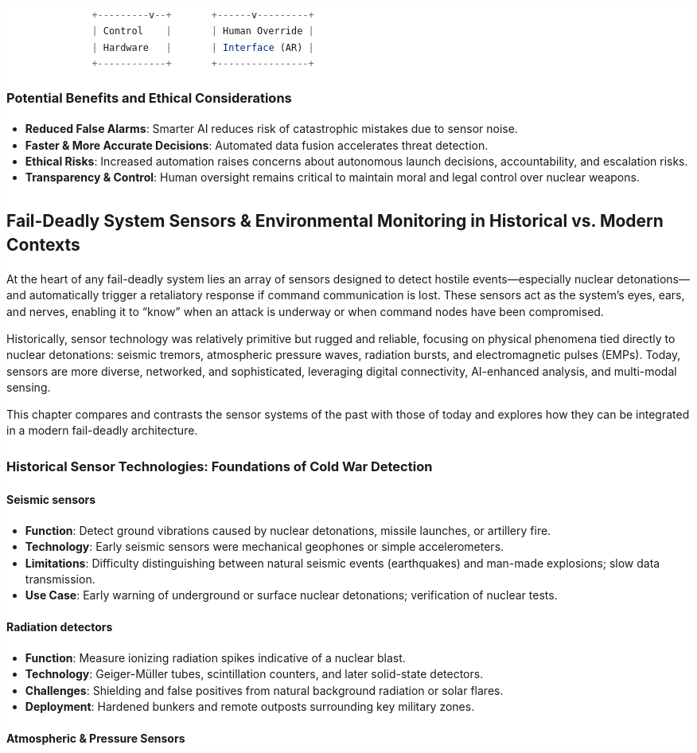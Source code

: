 ```js
               +---------v--+       +------v---------+
               | Control    |       | Human Override |
               | Hardware   |       | Interface (AR) |
               +------------+       +----------------+
```

### Potential Benefits and Ethical Considerations

- **Reduced False Alarms**: Smarter AI reduces risk of catastrophic mistakes due to sensor noise.
- **Faster & More Accurate Decisions**: Automated data fusion accelerates threat detection.
- **Ethical Risks**: Increased automation raises concerns about autonomous launch decisions, accountability, and escalation risks.
- **Transparency & Control**: Human oversight remains critical to maintain moral and legal control over nuclear weapons.

## Fail-Deadly System Sensors & Environmental Monitoring in Historical vs. Modern Contexts

At the heart of any fail-deadly system lies an array of sensors designed to detect hostile events—especially nuclear detonations—and automatically trigger a retaliatory response if command communication is lost. These sensors act as the system’s eyes, ears, and nerves, enabling it to “know” when an attack is underway or when command nodes have been compromised.

Historically, sensor technology was relatively primitive but rugged and reliable, focusing on physical phenomena tied directly to nuclear detonations: seismic tremors, atmospheric pressure waves, radiation bursts, and electromagnetic pulses (EMPs). Today, sensors are more diverse, networked, and sophisticated, leveraging digital connectivity, AI-enhanced analysis, and multi-modal sensing.

This chapter compares and contrasts the sensor systems of the past with those of today and explores how they can be integrated in a modern fail-deadly architecture.

### Historical Sensor Technologies: Foundations of Cold War Detection

#### Seismic sensors

- **Function**: Detect ground vibrations caused by nuclear detonations, missile launches, or artillery fire.
- **Technology**: Early seismic sensors were mechanical geophones or simple accelerometers.
- **Limitations**: Difficulty distinguishing between natural seismic events (earthquakes) and man-made explosions; slow data transmission.
- **Use Case**: Early warning of underground or surface nuclear detonations; verification of nuclear tests.

#### Radiation detectors

- **Function**: Measure ionizing radiation spikes indicative of a nuclear blast.
- **Technology**: Geiger-Müller tubes, scintillation counters, and later solid-state detectors.
- **Challenges**: Shielding and false positives from natural background radiation or solar flares.
- **Deployment**: Hardened bunkers and remote outposts surrounding key military zones.

#### Atmospheric & Pressure Sensors
